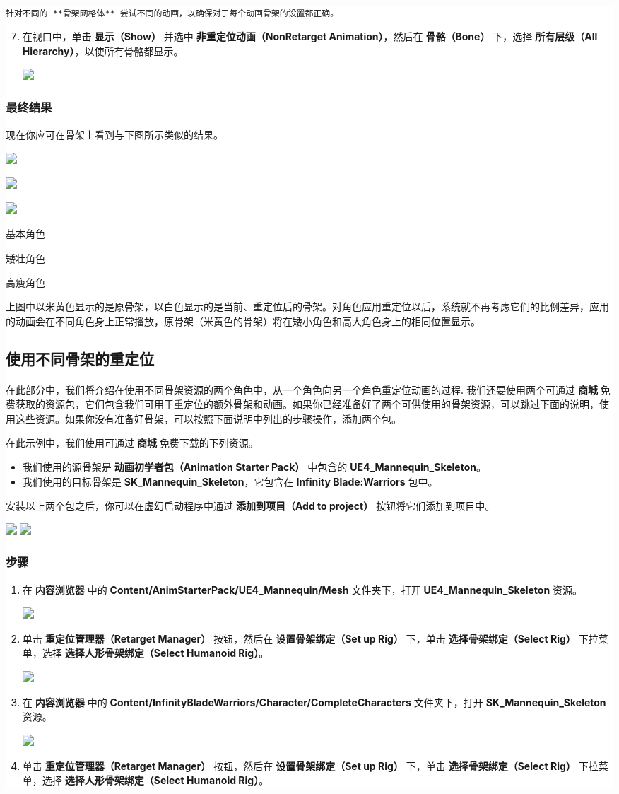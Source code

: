     针对不同的 **骨架网格体** 尝试不同的动画，以确保对于每个动画骨架的设置都正确。
    
7.  在视口中，单击 **显示（Show）** 并选中 **非重定位动画（NonRetarget Animation）**，然后在 **骨骼（Bone）** 下，选择 **所有层级（All Hierarchy）**，以使所有骨骼都显示。
    
    ![](https://d1iv7db44yhgxn.cloudfront.net/documentation/images/a11be5d0-d919-4b45-9c04-6a0a397e80dd/howto6.png)

### 最终结果

现在你应可在骨架上看到与下图所示类似的结果。

![](https://d1iv7db44yhgxn.cloudfront.net/documentation/images/0f86f6a0-75cc-41c0-9bc2-516428d9cf65/basecharacterrunningretargetedbones.png)

![](https://d1iv7db44yhgxn.cloudfront.net/documentation/images/2fae788a-3b57-4594-8c8d-e5a6c0846aa8/shortstockyrunningretargetedbones.png)

![](https://d1iv7db44yhgxn.cloudfront.net/documentation/images/f5ffc375-29f2-4569-880d-a16da3dee682/tallskinnyrunningretargetedbones.png)

基本角色

矮壮角色

高瘦角色

上图中以米黄色显示的是原骨架，以白色显示的是当前、重定位后的骨架。对角色应用重定位以后，系统就不再考虑它们的比例差异，应用的动画会在不同角色身上正常播放，原骨架（米黄色的骨架）将在矮小角色和高大角色身上的相同位置显示。

## 使用不同骨架的重定位

在此部分中，我们将介绍在使用不同骨架资源的两个角色中，从一个角色向另一个角色重定位动画的过程. 我们还要使用两个可通过 **商城** 免费获取的资源包，它们包含我们可用于重定位的额外骨架和动画。如果你已经准备好了两个可供使用的骨架资源，可以跳过下面的说明，使用这些资源。如果你没有准备好骨架，可以按照下面说明中列出的步骤操作，添加两个包。

在此示例中，我们使用可通过 **商城** 免费下载的下列资源。

-   我们使用的源骨架是 **动画初学者包（Animation Starter Pack）** 中包含的 **UE4\_Mannequin\_Skeleton**。
-   我们使用的目标骨架是 **SK\_Mannequin\_Skeleton**，它包含在 **Infinity Blade:Warriors** 包中。

安装以上两个包之后，你可以在虚幻启动程序中通过 **添加到项目（Add to project）** 按钮将它们添加到项目中。

![](https://d1iv7db44yhgxn.cloudfront.net/documentation/images/3494919a-3f9d-459f-8efe-615c86038482/animstarterpack.png) ![](https://d1iv7db44yhgxn.cloudfront.net/documentation/images/edf57b0b-038d-41ea-b3ac-f824543e674a/infinitybladewarriors.png) 

### 步骤

1.  在 **内容浏览器** 中的 **Content/AnimStarterPack/UE4\_Mannequin/Mesh** 文件夹下，打开 **UE4\_Mannequin\_Skeleton** 资源。
    
    ![](https://d1iv7db44yhgxn.cloudfront.net/documentation/images/c6450d6d-19c5-4444-baef-38dcc0a10803/retarget1.png)
2.  单击 **重定位管理器（Retarget Manager）** 按钮，然后在 **设置骨架绑定（Set up Rig）** 下，单击 **选择骨架绑定（Select Rig）** 下拉菜单，选择 **选择人形骨架绑定（Select Humanoid Rig）**。
    
    ![](https://d1iv7db44yhgxn.cloudfront.net/documentation/images/3c09069a-9bd3-4994-9e1d-7a732e868e96/retarget2.png)
3.  在 **内容浏览器** 中的 **Content/InfinityBladeWarriors/Character/CompleteCharacters** 文件夹下，打开 **SK\_Mannequin\_Skeleton** 资源。
    
    ![](https://d1iv7db44yhgxn.cloudfront.net/documentation/images/6f85725b-a942-4621-a345-679822829a9a/retarget3.png)
4.  单击 **重定位管理器（Retarget Manager）** 按钮，然后在 **设置骨架绑定（Set up Rig）** 下，单击 **选择骨架绑定（Select Rig）** 下拉菜单，选择 **选择人形骨架绑定（Select Humanoid Rig）**。
    
